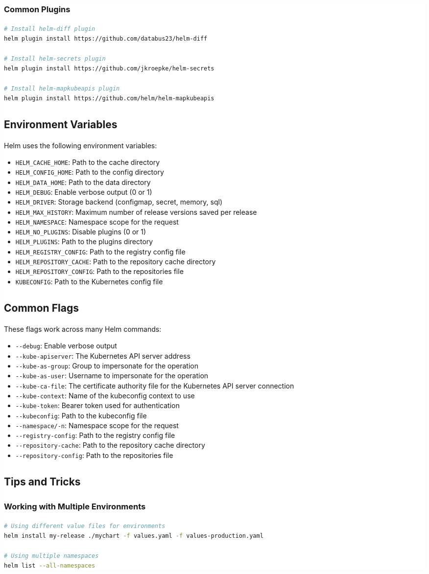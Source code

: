### Common Plugins
```bash
# Install helm-diff plugin
helm plugin install https://github.com/databus23/helm-diff

# Install helm-secrets plugin
helm plugin install https://github.com/jkroepke/helm-secrets

# Install helm-mapkubeapis plugin
helm plugin install https://github.com/helm/helm-mapkubeapis
```

## Environment Variables

Helm uses the following environment variables:

- `HELM_CACHE_HOME`: Path to the cache directory
- `HELM_CONFIG_HOME`: Path to the config directory
- `HELM_DATA_HOME`: Path to the data directory
- `HELM_DEBUG`: Enable verbose output (0 or 1)
- `HELM_DRIVER`: Storage backend (configmap, secret, memory, sql)
- `HELM_MAX_HISTORY`: Maximum number of release versions saved per release
- `HELM_NAMESPACE`: Namespace scope for the request
- `HELM_NO_PLUGINS`: Disable plugins (0 or 1)
- `HELM_PLUGINS`: Path to the plugins directory
- `HELM_REGISTRY_CONFIG`: Path to the registry config file
- `HELM_REPOSITORY_CACHE`: Path to the repository cache directory
- `HELM_REPOSITORY_CONFIG`: Path to the repositories file
- `KUBECONFIG`: Path to the Kubernetes config file

## Common Flags

These flags work across many Helm commands:

- `--debug`: Enable verbose output
- `--kube-apiserver`: The Kubernetes API server address
- `--kube-as-group`: Group to impersonate for the operation
- `--kube-as-user`: Username to impersonate for the operation
- `--kube-ca-file`: The certificate authority file for the Kubernetes API server connection
- `--kube-context`: Name of the kubeconfig context to use
- `--kube-token`: Bearer token used for authentication
- `--kubeconfig`: Path to the kubeconfig file
- `--namespace/-n`: Namespace scope for the request
- `--registry-config`: Path to the registry config file
- `--repository-cache`: Path to the repository cache directory
- `--repository-config`: Path to the repositories file

## Tips and Tricks

### Working with Multiple Environments
```bash
# Using different value files for environments
helm install my-release ./mychart -f values.yaml -f values-production.yaml

# Using multiple namespaces
helm list --all-namespaces
```
